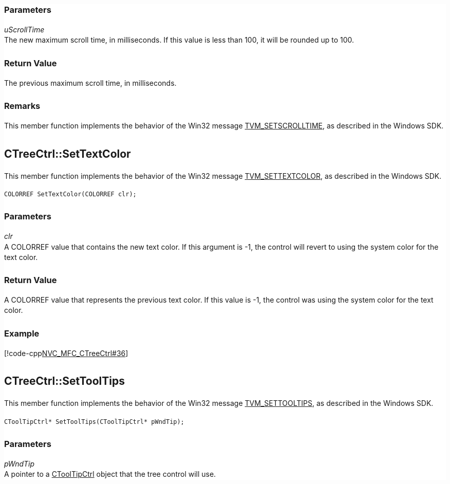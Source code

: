 ### Parameters

*uScrollTime*<br/>
The new maximum scroll time, in milliseconds. If this value is less than 100, it will be rounded up to 100.

### Return Value

The previous maximum scroll time, in milliseconds.

### Remarks

This member function implements the behavior of the Win32 message [TVM_SETSCROLLTIME](/windows/win32/Controls/tvm-setscrolltime), as described in the Windows SDK.

## <a name="settextcolor"></a> CTreeCtrl::SetTextColor

This member function implements the behavior of the Win32 message [TVM_SETTEXTCOLOR](/windows/win32/Controls/tvm-settextcolor), as described in the Windows SDK.

```
COLORREF SetTextColor(COLORREF clr);
```

### Parameters

*clr*<br/>
A COLORREF value that contains the new text color. If this argument is -1, the control will revert to using the system color for the text color.

### Return Value

A COLORREF value that represents the previous text color. If this value is -1, the control was using the system color for the text color.

### Example

[!code-cpp[NVC_MFC_CTreeCtrl#36](../../mfc/reference/codesnippet/cpp/ctreectrl-class_44.cpp)]

## <a name="settooltips"></a> CTreeCtrl::SetToolTips

This member function implements the behavior of the Win32 message [TVM_SETTOOLTIPS](/windows/win32/Controls/tvm-settooltips), as described in the Windows SDK.

```
CToolTipCtrl* SetToolTips(CToolTipCtrl* pWndTip);
```

### Parameters

*pWndTip*<br/>
A pointer to a [CToolTipCtrl](../../mfc/reference/ctooltipctrl-class.md) object that the tree control will use.
